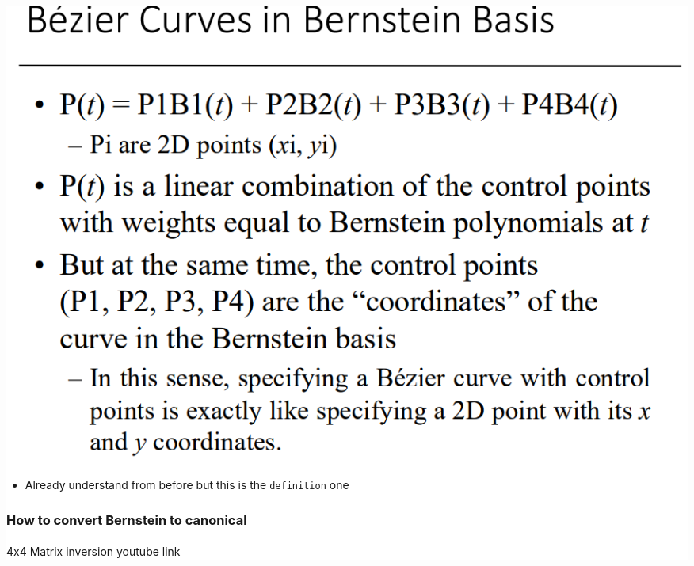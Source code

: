 ![alt text](image-29.png)
- Already understand from before but this is the `definition` one

### How to convert Bernstein to canonical
[4x4 Matrix inversion youtube link](https://youtu.be/95dYWsZEXmM)